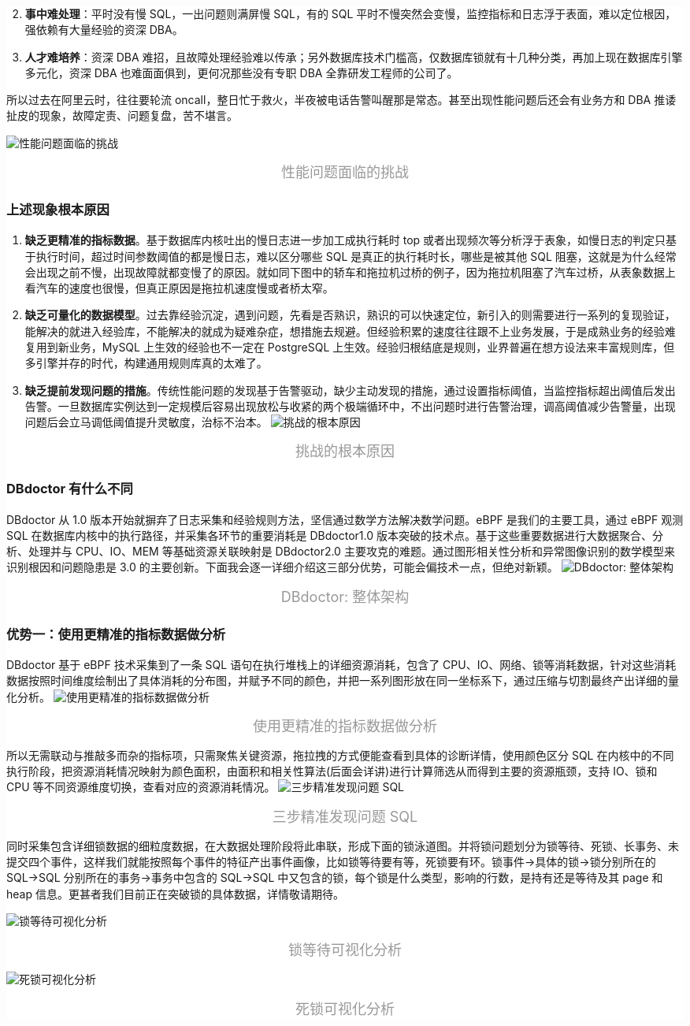 2. **事中难处理**：平时没有慢 SQL，一出问题则满屏慢 SQL，有的 SQL 平时不慢突然会变慢，监控指标和日志浮于表面，难以定位根因，强依赖有大量经验的资深 DBA。

3. **人才难培养**：资深 DBA 难招，且故障处理经验难以传承；另外数据库技术门槛高，仅数据库锁就有十几种分类，再加上现在数据库引擎多元化，资深 DBA 也难面面俱到，更何况那些没有专职 DBA 全靠研发工程师的公司了。

所以过去在阿里云时，往往要轮流 oncall，整日忙于救火，半夜被电话告警叫醒那是常态。甚至出现性能问题后还会有业务方和 DBA 推诿扯皮的现象，故障定责、问题复盘，苦不堪言。

![性能问题面临的挑战](https://github.com/DBdoctor-DAS/DBdoctor/blob/mainimages/dbdoctor-introduce/challenge-of-performance-issues.png)
<center style="font-size: 18px;color: #999;">性能问题面临的挑战</center>

### 上述现象根本原因
1. **缺乏更精准的指标数据**。基于数据库内核吐出的慢日志进一步加工成执行耗时 top 或者出现频次等分析浮于表象，如慢日志的判定只基于执行时间，超过时间参数阈值的都是慢日志，难以区分哪些 SQL 是真正的执行耗时长，哪些是被其他 SQL 阻塞，这就是为什么经常会出现之前不慢，出现故障就都变慢了的原因。就如同下图中的轿车和拖拉机过桥的例子，因为拖拉机阻塞了汽车过桥，从表象数据上看汽车的速度也很慢，但真正原因是拖拉机速度慢或者桥太窄。

2. **缺乏可量化的数据模型**。过去靠经验沉淀，遇到问题，先看是否熟识，熟识的可以快速定位，新引入的则需要进行一系列的复现验证，能解决的就进入经验库，不能解决的就成为疑难杂症，想措施去规避。但经验积累的速度往往跟不上业务发展，于是成熟业务的经验难复用到新业务，MySQL 上生效的经验也不一定在 PostgreSQL 上生效。经验归根结底是规则，业界普遍在想方设法来丰富规则库，但多引擎并存的时代，构建通用规则库真的太难了。
3. **缺乏提前发现问题的措施**。传统性能问题的发现基于告警驱动，缺少主动发现的措施，通过设置指标阈值，当监控指标超出阈值后发出告警。一旦数据库实例达到一定规模后容易出现放松与收紧的两个极端循环中，不出问题时进行告警治理，调高阈值减少告警量，出现问题后会立马调低阈值提升灵敏度，治标不治本。
![挑战的根本原因](https://github.com/DBdoctor-DAS/DBdoctor/blob/mainimages/dbdoctor-introduce/root-cause-of-the-challenge.png)
<center style="font-size: 18px;color: #999;">挑战的根本原因</center>

### DBdoctor 有什么不同
DBdoctor 从 1.0 版本开始就摒弃了日志采集和经验规则方法，坚信通过数学方法解决数学问题。eBPF 是我们的主要工具，通过 eBPF 观测 SQL 在数据库内核中的执行路径，并采集各环节的重要消耗是 DBdoctor1.0 版本突破的技术点。基于这些重要数据进行大数据聚合、分析、处理并与 CPU、IO、MEM 等基础资源关联映射是 DBdoctor2.0 主要攻克的难题。通过图形相关性分析和异常图像识别的数学模型来识别根因和问题隐患是 3.0 的主要创新。下面我会逐一详细介绍这三部分优势，可能会偏技术一点，但绝对新颖。
![DBdoctor: 整体架构](https://github.com/DBdoctor-DAS/DBdoctor/blob/mainimages/dbdoctor-introduce/dbdoctor-architecture.png)
<center style="font-size: 18px;color: #999;">DBdoctor: 整体架构</center>

### 优势一：使用更精准的指标数据做分析
DBdoctor 基于 eBPF 技术采集到了一条 SQL 语句在执行堆栈上的详细资源消耗，包含了 CPU、IO、网络、锁等消耗数据，针对这些消耗数据按照时间维度绘制出了具体消耗的分布图，并赋予不同的颜色，并把一系列图形放在同一坐标系下，通过压缩与切割最终产出详细的量化分析。
![使用更精准的指标数据做分析](https://github.com/DBdoctor-DAS/DBdoctor/blob/mainimages/dbdoctor-introduce/Index-data.png)
<center style="font-size: 18px;color: #999;">使用更精准的指标数据做分析</center>

所以无需联动与推敲多而杂的指标项，只需聚焦关键资源，拖拉拽的方式便能查看到具体的诊断详情，使用颜色区分 SQL 在内核中的不同执行阶段，把资源消耗情况映射为颜色面积，由面积和相关性算法(后面会详讲)进行计算筛选从而得到主要的资源瓶颈，支持 IO、锁和 CPU 等不同资源维度切换，查看对应的资源消耗情况。
![三步精准发现问题 SQL](https://github.com/DBdoctor-DAS/DBdoctor/blob/mainimages/dbdoctor-introduce/pinpoint-problem-SQL.png)
<center style="font-size: 18px;color: #999;">三步精准发现问题 SQL</center>

同时采集包含详细锁数据的细粒度数据，在大数据处理阶段将此串联，形成下面的锁泳道图。并将锁问题划分为锁等待、死锁、长事务、未提交四个事件，这样我们就能按照每个事件的特征产出事件画像，比如锁等待要有等，死锁要有环。锁事件->具体的锁->锁分别所在的 SQL->SQL 分别所在的事务->事务中包含的 SQL->SQL 中又包含的锁，每个锁是什么类型，影响的行数，是持有还是等待及其 page 和 heap 信息。更甚者我们目前正在突破锁的具体数据，详情敬请期待。

![锁等待可视化分析](https://github.com/DBdoctor-DAS/DBdoctor/blob/mainimages/dbdoctor-introduce/LockWaitingForVisualAnalysis.png)
<center style="font-size: 18px;color: #999;">锁等待可视化分析</center>

![死锁可视化分析](https://github.com/DBdoctor-DAS/DBdoctor/blob/mainimages/dbdoctor-introduce/DeadlockVisualAnalysis.png)
<center style="font-size: 18px;color: #999;">死锁可视化分析</center>
